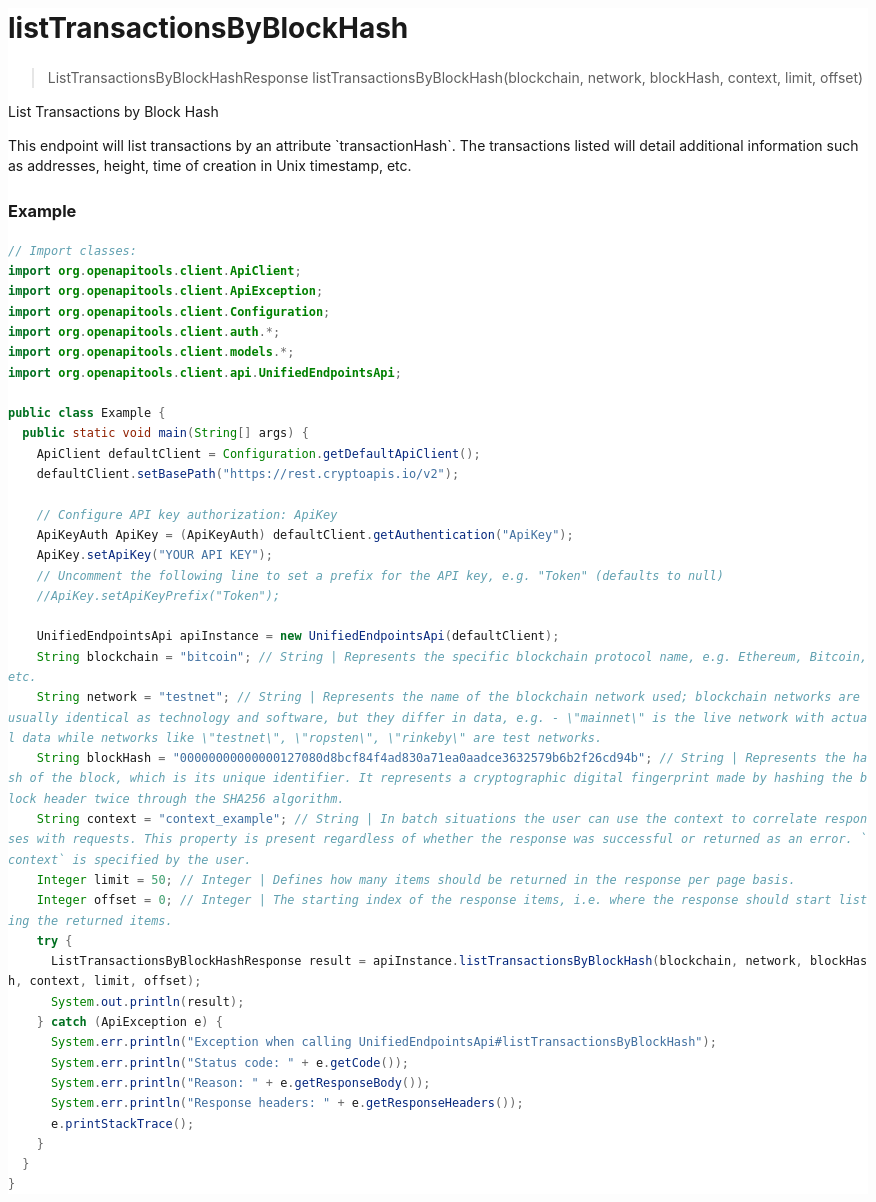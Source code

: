 <a name="listTransactionsByBlockHash"></a>
# **listTransactionsByBlockHash**
> ListTransactionsByBlockHashResponse listTransactionsByBlockHash(blockchain, network, blockHash, context, limit, offset)

List Transactions by Block Hash

This endpoint will list transactions by an attribute &#x60;transactionHash&#x60;. The transactions listed will detail additional information such as addresses, height, time of creation in Unix timestamp, etc.

### Example
```java
// Import classes:
import org.openapitools.client.ApiClient;
import org.openapitools.client.ApiException;
import org.openapitools.client.Configuration;
import org.openapitools.client.auth.*;
import org.openapitools.client.models.*;
import org.openapitools.client.api.UnifiedEndpointsApi;

public class Example {
  public static void main(String[] args) {
    ApiClient defaultClient = Configuration.getDefaultApiClient();
    defaultClient.setBasePath("https://rest.cryptoapis.io/v2");
    
    // Configure API key authorization: ApiKey
    ApiKeyAuth ApiKey = (ApiKeyAuth) defaultClient.getAuthentication("ApiKey");
    ApiKey.setApiKey("YOUR API KEY");
    // Uncomment the following line to set a prefix for the API key, e.g. "Token" (defaults to null)
    //ApiKey.setApiKeyPrefix("Token");

    UnifiedEndpointsApi apiInstance = new UnifiedEndpointsApi(defaultClient);
    String blockchain = "bitcoin"; // String | Represents the specific blockchain protocol name, e.g. Ethereum, Bitcoin, etc.
    String network = "testnet"; // String | Represents the name of the blockchain network used; blockchain networks are usually identical as technology and software, but they differ in data, e.g. - \"mainnet\" is the live network with actual data while networks like \"testnet\", \"ropsten\", \"rinkeby\" are test networks.
    String blockHash = "00000000000000127080d8bcf84f4ad830a71ea0aadce3632579b6b2f26cd94b"; // String | Represents the hash of the block, which is its unique identifier. It represents a cryptographic digital fingerprint made by hashing the block header twice through the SHA256 algorithm.
    String context = "context_example"; // String | In batch situations the user can use the context to correlate responses with requests. This property is present regardless of whether the response was successful or returned as an error. `context` is specified by the user.
    Integer limit = 50; // Integer | Defines how many items should be returned in the response per page basis.
    Integer offset = 0; // Integer | The starting index of the response items, i.e. where the response should start listing the returned items.
    try {
      ListTransactionsByBlockHashResponse result = apiInstance.listTransactionsByBlockHash(blockchain, network, blockHash, context, limit, offset);
      System.out.println(result);
    } catch (ApiException e) {
      System.err.println("Exception when calling UnifiedEndpointsApi#listTransactionsByBlockHash");
      System.err.println("Status code: " + e.getCode());
      System.err.println("Reason: " + e.getResponseBody());
      System.err.println("Response headers: " + e.getResponseHeaders());
      e.printStackTrace();
    }
  }
}
```